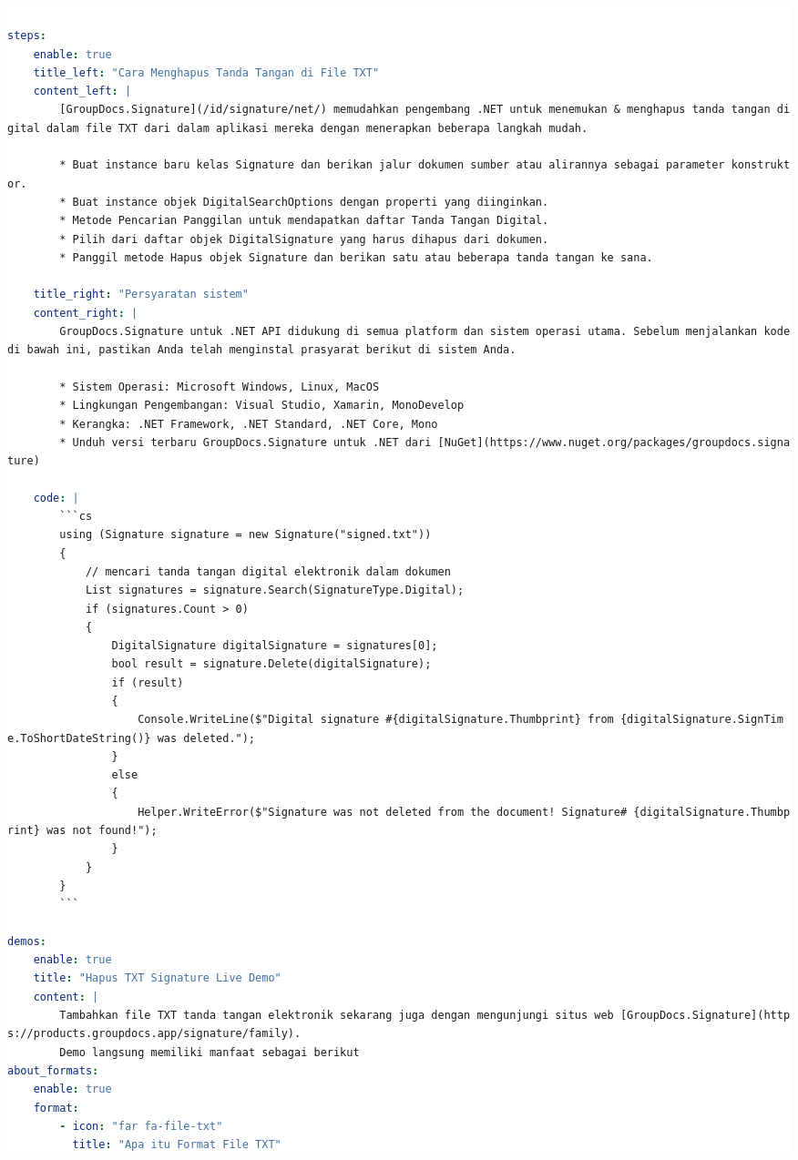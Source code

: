 ```yaml

steps:
    enable: true
    title_left: "Cara Menghapus Tanda Tangan di File TXT"
    content_left: |
        [GroupDocs.Signature](/id/signature/net/) memudahkan pengembang .NET untuk menemukan & menghapus tanda tangan digital dalam file TXT dari dalam aplikasi mereka dengan menerapkan beberapa langkah mudah.

        * Buat instance baru kelas Signature dan berikan jalur dokumen sumber atau alirannya sebagai parameter konstruktor.
        * Buat instance objek DigitalSearchOptions dengan properti yang diinginkan.
        * Metode Pencarian Panggilan untuk mendapatkan daftar Tanda Tangan Digital.
        * Pilih dari daftar objek DigitalSignature yang harus dihapus dari dokumen.
        * Panggil metode Hapus objek Signature dan berikan satu atau beberapa tanda tangan ke sana.
        
    title_right: "Persyaratan sistem"
    content_right: |
        GroupDocs.Signature untuk .NET API didukung di semua platform dan sistem operasi utama. Sebelum menjalankan kode di bawah ini, pastikan Anda telah menginstal prasyarat berikut di sistem Anda.

        * Sistem Operasi: Microsoft Windows, Linux, MacOS
        * Lingkungan Pengembangan: Visual Studio, Xamarin, MonoDevelop
        * Kerangka: .NET Framework, .NET Standard, .NET Core, Mono
        * Unduh versi terbaru GroupDocs.Signature untuk .NET dari [NuGet](https://www.nuget.org/packages/groupdocs.signature)
        
    code: |
        ```cs
        using (Signature signature = new Signature("signed.txt"))
        {
            // mencari tanda tangan digital elektronik dalam dokumen
            List signatures = signature.Search(SignatureType.Digital);
            if (signatures.Count > 0)
            {
                DigitalSignature digitalSignature = signatures[0];
                bool result = signature.Delete(digitalSignature);
                if (result)
                {
                    Console.WriteLine($"Digital signature #{digitalSignature.Thumbprint} from {digitalSignature.SignTime.ToShortDateString()} was deleted.");
                }
                else
                {
                    Helper.WriteError($"Signature was not deleted from the document! Signature# {digitalSignature.Thumbprint} was not found!");
                }
            }
        }
        ```
        
demos:
    enable: true
    title: "Hapus TXT Signature Live Demo"
    content: |
        Tambahkan file TXT tanda tangan elektronik sekarang juga dengan mengunjungi situs web [GroupDocs.Signature](https://products.groupdocs.app/signature/family).
        Demo langsung memiliki manfaat sebagai berikut
about_formats:
    enable: true
    format:
        - icon: "far fa-file-txt"
          title: "Apa itu Format File TXT"
```